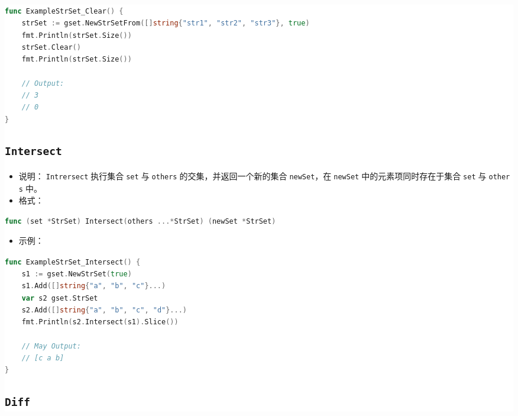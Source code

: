 






```go
func ExampleStrSet_Clear() {
  	strSet := gset.NewStrSetFrom([]string{"str1", "str2", "str3"}, true)
  	fmt.Println(strSet.Size())
  	strSet.Clear()
  	fmt.Println(strSet.Size())

  	// Output:
  	// 3
  	// 0
}
```


## `Intersect`

- 说明： `Intrersect` 执行集合 `set` 与 `others` 的交集，并返回一个新的集合 `newSet`，在 `newSet` 中的元素项同时存在于集合 `set` 与 `others` 中。
- 格式：









```go
func (set *StrSet) Intersect(others ...*StrSet) (newSet *StrSet)
```

- 示例：









```go
func ExampleStrSet_Intersect() {
  	s1 := gset.NewStrSet(true)
  	s1.Add([]string{"a", "b", "c"}...)
  	var s2 gset.StrSet
  	s2.Add([]string{"a", "b", "c", "d"}...)
  	fmt.Println(s2.Intersect(s1).Slice())

  	// May Output:
  	// [c a b]
}
```


## `Diff`

